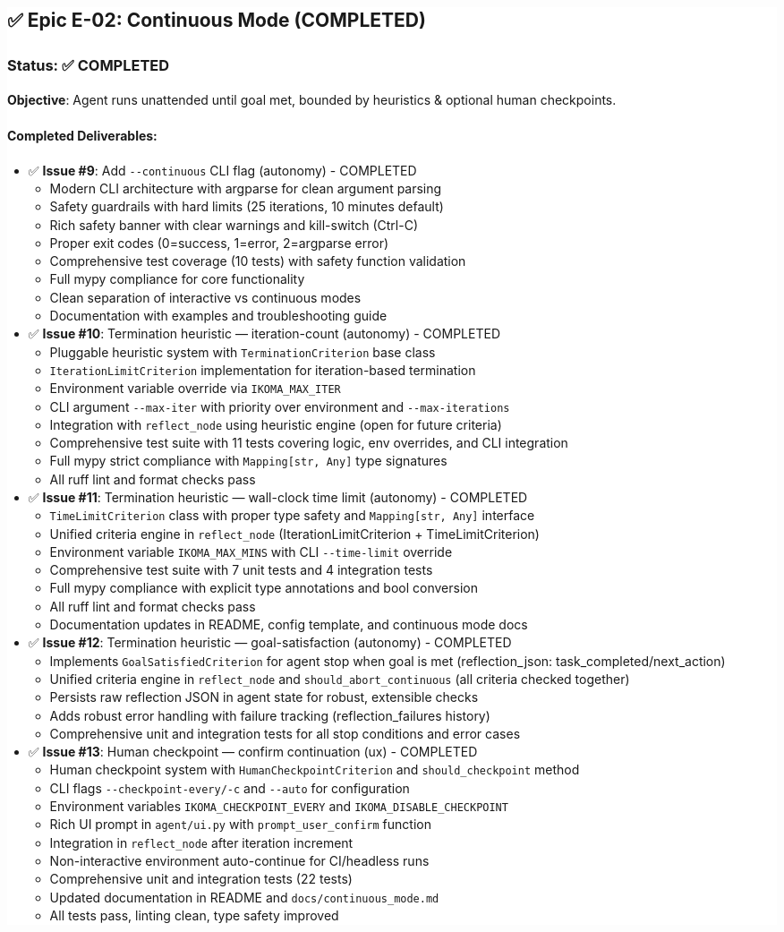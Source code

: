 ## ✅ Epic E-02: Continuous Mode (COMPLETED)

### **Status: ✅ COMPLETED**

**Objective**: Agent runs unattended until goal met, bounded by heuristics & optional human checkpoints.

#### **Completed Deliverables:**
- ✅ **Issue #9**: Add `--continuous` CLI flag (autonomy) - COMPLETED
  - Modern CLI architecture with argparse for clean argument parsing
  - Safety guardrails with hard limits (25 iterations, 10 minutes default)
  - Rich safety banner with clear warnings and kill-switch (Ctrl-C)
  - Proper exit codes (0=success, 1=error, 2=argparse error)
  - Comprehensive test coverage (10 tests) with safety function validation
  - Full mypy compliance for core functionality
  - Clean separation of interactive vs continuous modes
  - Documentation with examples and troubleshooting guide
- ✅ **Issue #10**: Termination heuristic — iteration-count (autonomy) - COMPLETED
  - Pluggable heuristic system with `TerminationCriterion` base class
  - `IterationLimitCriterion` implementation for iteration-based termination
  - Environment variable override via `IKOMA_MAX_ITER`
  - CLI argument `--max-iter` with priority over environment and `--max-iterations`
  - Integration with `reflect_node` using heuristic engine (open for future criteria)
  - Comprehensive test suite with 11 tests covering logic, env overrides, and CLI integration
  - Full mypy strict compliance with `Mapping[str, Any]` type signatures
  - All ruff lint and format checks pass
- ✅ **Issue #11**: Termination heuristic — wall-clock time limit (autonomy) - COMPLETED
  - `TimeLimitCriterion` class with proper type safety and `Mapping[str, Any]` interface
  - Unified criteria engine in `reflect_node` (IterationLimitCriterion + TimeLimitCriterion)
  - Environment variable `IKOMA_MAX_MINS` with CLI `--time-limit` override
  - Comprehensive test suite with 7 unit tests and 4 integration tests
  - Full mypy compliance with explicit type annotations and bool conversion
  - All ruff lint and format checks pass
  - Documentation updates in README, config template, and continuous mode docs
- ✅ **Issue #12**: Termination heuristic — goal-satisfaction (autonomy) - COMPLETED
  - Implements `GoalSatisfiedCriterion` for agent stop when goal is met (reflection_json: task_completed/next_action)
  - Unified criteria engine in `reflect_node` and `should_abort_continuous` (all criteria checked together)
  - Persists raw reflection JSON in agent state for robust, extensible checks
  - Adds robust error handling with failure tracking (reflection_failures history)
  - Comprehensive unit and integration tests for all stop conditions and error cases
- ✅ **Issue #13**: Human checkpoint — confirm continuation (ux) - COMPLETED
  - Human checkpoint system with `HumanCheckpointCriterion` and `should_checkpoint` method
  - CLI flags `--checkpoint-every/-c` and `--auto` for configuration
  - Environment variables `IKOMA_CHECKPOINT_EVERY` and `IKOMA_DISABLE_CHECKPOINT`
  - Rich UI prompt in `agent/ui.py` with `prompt_user_confirm` function
  - Integration in `reflect_node` after iteration increment
  - Non-interactive environment auto-continue for CI/headless runs
  - Comprehensive unit and integration tests (22 tests)
  - Updated documentation in README and `docs/continuous_mode.md`
  - All tests pass, linting clean, type safety improved
